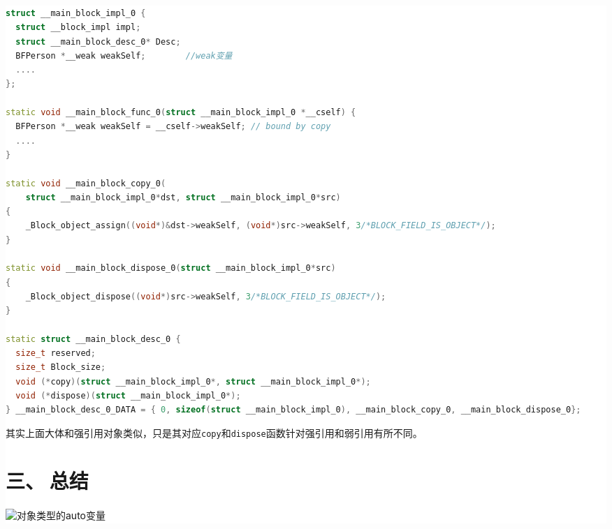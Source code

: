 ```c++
struct __main_block_impl_0 {
  struct __block_impl impl;
  struct __main_block_desc_0* Desc;
  BFPerson *__weak weakSelf;		//weak变量
  ....	
};

static void __main_block_func_0(struct __main_block_impl_0 *__cself) {
  BFPerson *__weak weakSelf = __cself->weakSelf; // bound by copy
  ....
}

static void __main_block_copy_0(
    struct __main_block_impl_0*dst, struct __main_block_impl_0*src)
{
    _Block_object_assign((void*)&dst->weakSelf, (void*)src->weakSelf, 3/*BLOCK_FIELD_IS_OBJECT*/);
}

static void __main_block_dispose_0(struct __main_block_impl_0*src) 
{
    _Block_object_dispose((void*)src->weakSelf, 3/*BLOCK_FIELD_IS_OBJECT*/);
}

static struct __main_block_desc_0 {
  size_t reserved;
  size_t Block_size;
  void (*copy)(struct __main_block_impl_0*, struct __main_block_impl_0*);
  void (*dispose)(struct __main_block_impl_0*);
} __main_block_desc_0_DATA = { 0, sizeof(struct __main_block_impl_0), __main_block_copy_0, __main_block_dispose_0};
```

其实上面大体和强引用对象类似，只是其对应`copy`和`dispose`函数针对强引用和弱引用有所不同。

# 三、 总结

![对象类型的auto变量](https://raw.githubusercontent.com/awanglilong/blog/main/uPic/2018-12-09-074827.png)